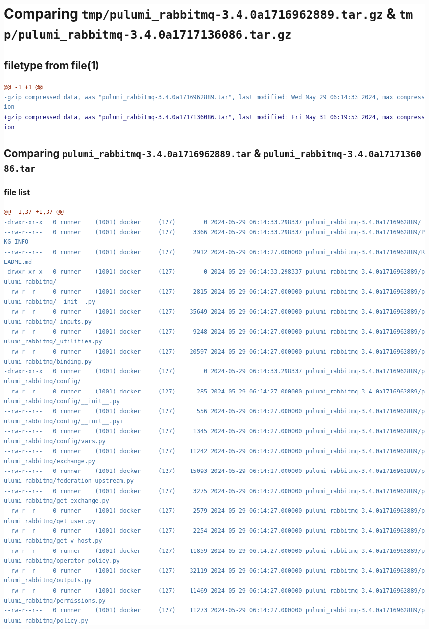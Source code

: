 # Comparing `tmp/pulumi_rabbitmq-3.4.0a1716962889.tar.gz` & `tmp/pulumi_rabbitmq-3.4.0a1717136086.tar.gz`

## filetype from file(1)

```diff
@@ -1 +1 @@
-gzip compressed data, was "pulumi_rabbitmq-3.4.0a1716962889.tar", last modified: Wed May 29 06:14:33 2024, max compression
+gzip compressed data, was "pulumi_rabbitmq-3.4.0a1717136086.tar", last modified: Fri May 31 06:19:53 2024, max compression
```

## Comparing `pulumi_rabbitmq-3.4.0a1716962889.tar` & `pulumi_rabbitmq-3.4.0a1717136086.tar`

### file list

```diff
@@ -1,37 +1,37 @@
-drwxr-xr-x   0 runner    (1001) docker     (127)        0 2024-05-29 06:14:33.298337 pulumi_rabbitmq-3.4.0a1716962889/
--rw-r--r--   0 runner    (1001) docker     (127)     3366 2024-05-29 06:14:33.298337 pulumi_rabbitmq-3.4.0a1716962889/PKG-INFO
--rw-r--r--   0 runner    (1001) docker     (127)     2912 2024-05-29 06:14:27.000000 pulumi_rabbitmq-3.4.0a1716962889/README.md
-drwxr-xr-x   0 runner    (1001) docker     (127)        0 2024-05-29 06:14:33.298337 pulumi_rabbitmq-3.4.0a1716962889/pulumi_rabbitmq/
--rw-r--r--   0 runner    (1001) docker     (127)     2815 2024-05-29 06:14:27.000000 pulumi_rabbitmq-3.4.0a1716962889/pulumi_rabbitmq/__init__.py
--rw-r--r--   0 runner    (1001) docker     (127)    35649 2024-05-29 06:14:27.000000 pulumi_rabbitmq-3.4.0a1716962889/pulumi_rabbitmq/_inputs.py
--rw-r--r--   0 runner    (1001) docker     (127)     9248 2024-05-29 06:14:27.000000 pulumi_rabbitmq-3.4.0a1716962889/pulumi_rabbitmq/_utilities.py
--rw-r--r--   0 runner    (1001) docker     (127)    20597 2024-05-29 06:14:27.000000 pulumi_rabbitmq-3.4.0a1716962889/pulumi_rabbitmq/binding.py
-drwxr-xr-x   0 runner    (1001) docker     (127)        0 2024-05-29 06:14:33.298337 pulumi_rabbitmq-3.4.0a1716962889/pulumi_rabbitmq/config/
--rw-r--r--   0 runner    (1001) docker     (127)      285 2024-05-29 06:14:27.000000 pulumi_rabbitmq-3.4.0a1716962889/pulumi_rabbitmq/config/__init__.py
--rw-r--r--   0 runner    (1001) docker     (127)      556 2024-05-29 06:14:27.000000 pulumi_rabbitmq-3.4.0a1716962889/pulumi_rabbitmq/config/__init__.pyi
--rw-r--r--   0 runner    (1001) docker     (127)     1345 2024-05-29 06:14:27.000000 pulumi_rabbitmq-3.4.0a1716962889/pulumi_rabbitmq/config/vars.py
--rw-r--r--   0 runner    (1001) docker     (127)    11242 2024-05-29 06:14:27.000000 pulumi_rabbitmq-3.4.0a1716962889/pulumi_rabbitmq/exchange.py
--rw-r--r--   0 runner    (1001) docker     (127)    15093 2024-05-29 06:14:27.000000 pulumi_rabbitmq-3.4.0a1716962889/pulumi_rabbitmq/federation_upstream.py
--rw-r--r--   0 runner    (1001) docker     (127)     3275 2024-05-29 06:14:27.000000 pulumi_rabbitmq-3.4.0a1716962889/pulumi_rabbitmq/get_exchange.py
--rw-r--r--   0 runner    (1001) docker     (127)     2579 2024-05-29 06:14:27.000000 pulumi_rabbitmq-3.4.0a1716962889/pulumi_rabbitmq/get_user.py
--rw-r--r--   0 runner    (1001) docker     (127)     2254 2024-05-29 06:14:27.000000 pulumi_rabbitmq-3.4.0a1716962889/pulumi_rabbitmq/get_v_host.py
--rw-r--r--   0 runner    (1001) docker     (127)    11859 2024-05-29 06:14:27.000000 pulumi_rabbitmq-3.4.0a1716962889/pulumi_rabbitmq/operator_policy.py
--rw-r--r--   0 runner    (1001) docker     (127)    32119 2024-05-29 06:14:27.000000 pulumi_rabbitmq-3.4.0a1716962889/pulumi_rabbitmq/outputs.py
--rw-r--r--   0 runner    (1001) docker     (127)    11469 2024-05-29 06:14:27.000000 pulumi_rabbitmq-3.4.0a1716962889/pulumi_rabbitmq/permissions.py
--rw-r--r--   0 runner    (1001) docker     (127)    11273 2024-05-29 06:14:27.000000 pulumi_rabbitmq-3.4.0a1716962889/pulumi_rabbitmq/policy.py
```